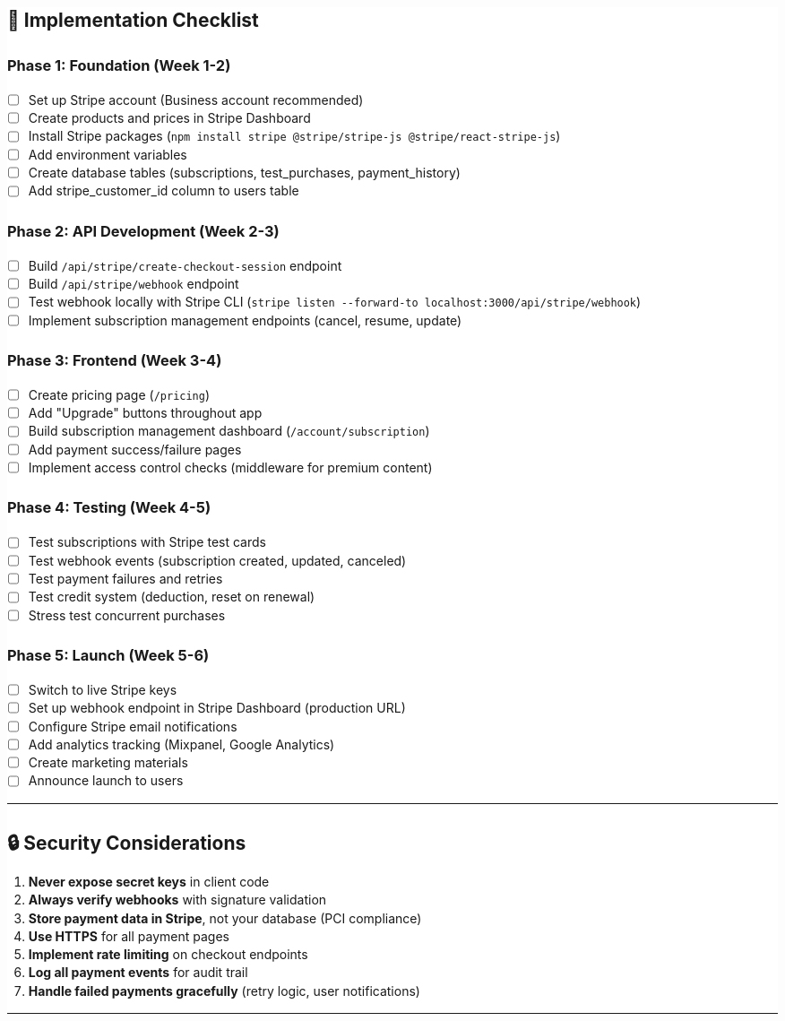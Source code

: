 ## 🎯 Implementation Checklist

### Phase 1: Foundation (Week 1-2)
- [ ] Set up Stripe account (Business account recommended)
- [ ] Create products and prices in Stripe Dashboard
- [ ] Install Stripe packages (`npm install stripe @stripe/stripe-js @stripe/react-stripe-js`)
- [ ] Add environment variables
- [ ] Create database tables (subscriptions, test_purchases, payment_history)
- [ ] Add stripe_customer_id column to users table

### Phase 2: API Development (Week 2-3)
- [ ] Build `/api/stripe/create-checkout-session` endpoint
- [ ] Build `/api/stripe/webhook` endpoint
- [ ] Test webhook locally with Stripe CLI (`stripe listen --forward-to localhost:3000/api/stripe/webhook`)
- [ ] Implement subscription management endpoints (cancel, resume, update)

### Phase 3: Frontend (Week 3-4)
- [ ] Create pricing page (`/pricing`)
- [ ] Add "Upgrade" buttons throughout app
- [ ] Build subscription management dashboard (`/account/subscription`)
- [ ] Add payment success/failure pages
- [ ] Implement access control checks (middleware for premium content)

### Phase 4: Testing (Week 4-5)
- [ ] Test subscriptions with Stripe test cards
- [ ] Test webhook events (subscription created, updated, canceled)
- [ ] Test payment failures and retries
- [ ] Test credit system (deduction, reset on renewal)
- [ ] Stress test concurrent purchases

### Phase 5: Launch (Week 5-6)
- [ ] Switch to live Stripe keys
- [ ] Set up webhook endpoint in Stripe Dashboard (production URL)
- [ ] Configure Stripe email notifications
- [ ] Add analytics tracking (Mixpanel, Google Analytics)
- [ ] Create marketing materials
- [ ] Announce launch to users

---

## 🔒 Security Considerations

1. **Never expose secret keys** in client code
2. **Always verify webhooks** with signature validation
3. **Store payment data in Stripe**, not your database (PCI compliance)
4. **Use HTTPS** for all payment pages
5. **Implement rate limiting** on checkout endpoints
6. **Log all payment events** for audit trail
7. **Handle failed payments gracefully** (retry logic, user notifications)

---